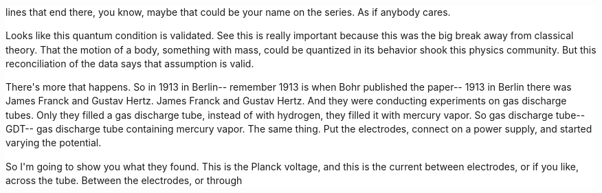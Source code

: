   <span m="847520">lines</span> <span m="847890">that</span> <span m="848040">end</span>
  <span m="848210">there,</span> <span m="848410">you</span> <span m="848530">know,</span>
  <span m="848610">maybe</span> <span m="848870">that</span> <span m="849080">could</span>
  <span m="849230">be</span> <span m="850060">your</span> <span m="850440">name</span>
  <span m="850760">on</span> <span m="850910">the</span> <span m="851000">series.</span>
  <span m="851760">As</span> <span m="851930">if</span> <span m="852760">anybody</span>
  <span m="853190">cares.</span></p><p><span m="859620">Looks</span> <span m="859910">like</span>
  <span m="860140">this</span> <span m="860320">quantum</span> <span m="860750">condition</span>
  <span m="861230">is</span> <span m="861340">validated.</span> <span m="862100">See</span>
  <span m="862270">this</span> <span m="862430">is</span> <span m="862570">really</span>
  <span m="862890">important</span> <span m="863910">because</span> <span m="864130">this</span>
  <span m="864330">was</span> <span m="864500">the</span> <span m="864610">big</span>
  <span m="864870">break</span> <span m="865220">away</span> <span m="865910">from</span>
  <span m="866070">classical</span> <span m="866710">theory.</span> <span m="867380">That</span>
  <span m="867640">the</span> <span m="867870">motion</span> <span m="869245">of</span>
  <span m="869500">a</span> <span m="869800">body,</span> <span m="870840">something</span>
  <span m="871270">with</span> <span m="871480">mass,</span> <span m="872670">could</span>
  <span m="872840">be</span> <span m="873000">quantized</span> <span m="874040">in</span>
  <span m="874270">its</span> <span m="874540">behavior</span> <span m="875770">shook</span>
  <span m="876300">this</span> <span m="876470">physics</span> <span m="876970">community.</span>
  <span m="877720">But</span> <span m="878270">this</span> <span m="878690">reconciliation</span>
  <span m="879720">of</span> <span m="879810">the</span> <span m="879890">data</span>
  <span m="880190">says</span> <span m="880790">that</span> <span m="881080">assumption</span>
  <span m="881620">is</span> <span m="881740">valid.</span></p><p><span m="886810">There's</span>
  <span m="887050">more</span> <span m="887360">that</span> <span m="887490">happens.</span>
  <span m="888730">So</span> <span m="889850">in</span> <span m="890030">1913</span>
  <span m="893480">in</span> <span m="893690">Berlin--</span> <span m="895210">remember</span>
  <span m="895390">1913</span> <span m="896220">is</span> <span m="896320">when</span>
  <span m="896500">Bohr</span> <span m="896740">published</span> <span m="897130">the</span>
  <span m="897230">paper--</span> <span m="897960">1913</span> <span m="898970">in</span>
  <span m="899090">Berlin</span> <span m="900550">there</span> <span m="900720">was</span>
  <span m="900830">James</span> <span m="901200">Franck</span> <span m="901640">and</span>
  <span m="901800">Gustav</span> <span m="901920">Hertz.</span> <span m="903860">James</span>
  <span m="904160">Franck</span> <span m="905610">and</span> <span m="905910">Gustav</span>
  <span m="906640">Hertz.</span> <span m="908490">And</span> <span m="908670">they</span>
  <span m="908765">were</span> <span m="908860">conducting</span> <span m="909360">experiments</span>
  <span m="909950">on</span> <span m="910110">gas</span> <span m="910390">discharge</span>
  <span m="910970">tubes.</span> <span m="911270">Only</span> <span m="912090">they</span>
  <span m="912380">filled</span> <span m="912580">a</span> <span m="912690">gas</span>
  <span m="912960">discharge</span> <span m="913480">tube,</span> <span m="913710">instead</span>
  <span m="914010">of</span> <span m="914080">with</span> <span m="914210">hydrogen,</span>
  <span m="914630">they</span> <span m="914710">filled</span> <span m="914940">it</span>
  <span m="915010">with</span> <span m="915140">mercury</span> <span m="915530">vapor.</span>
  <span m="916640">So</span> <span m="916810">gas</span> <span m="917870">discharge</span>
  <span m="919040">tube--</span> <span m="919430">GDT--</span> <span m="920250">gas</span>
  <span m="920600">discharge</span> <span m="921240">tube</span> <span m="921940">containing</span>
  <span m="923130">mercury</span> <span m="923790">vapor.</span> <span m="926010">The</span>
  <span m="926390">same</span> <span m="926770">thing.</span> <span m="929740">Put</span>
  <span m="930010">the</span> <span m="930090">electrodes,</span> <span m="930840">connect</span>
  <span m="931140">on</span> <span m="931200">a</span> <span m="931300">power</span>
  <span m="931620">supply,</span> <span m="932610">and</span> <span m="932820">started</span>
  <span m="933200">varying</span> <span m="933940">the</span> <span m="934140">potential.</span></p><p><span
  m="935230">So</span> <span m="935520">I'm</span> <span m="935610">going</span> <span
  m="935680">to</span> <span m="935750">show</span> <span m="935950">you</span> <span
  m="936080">what</span> <span m="936230">they</span> <span m="936350">found.</span>
  <span m="938610">This</span> <span m="938810">is</span> <span m="938870">the</span>
  <span m="938950">Planck</span> <span m="939290">voltage,</span> <span m="940090">and</span>
  <span m="941440">this</span> <span m="941650">is</span> <span m="941790">the</span>
  <span m="941880">current</span> <span m="942550">between</span> <span m="943320">electrodes,</span>
  <span m="944500">or</span> <span m="944650">if</span> <span m="944760">you</span>
  <span m="944870">like,</span> <span m="945760">across</span> <span m="946330">the</span>
  <span m="946420">tube.</span> <span m="948180">Between</span> <span m="948530">the</span>
  <span m="948610">electrodes,</span> <span m="949300">or</span> <span m="950080">through</span>